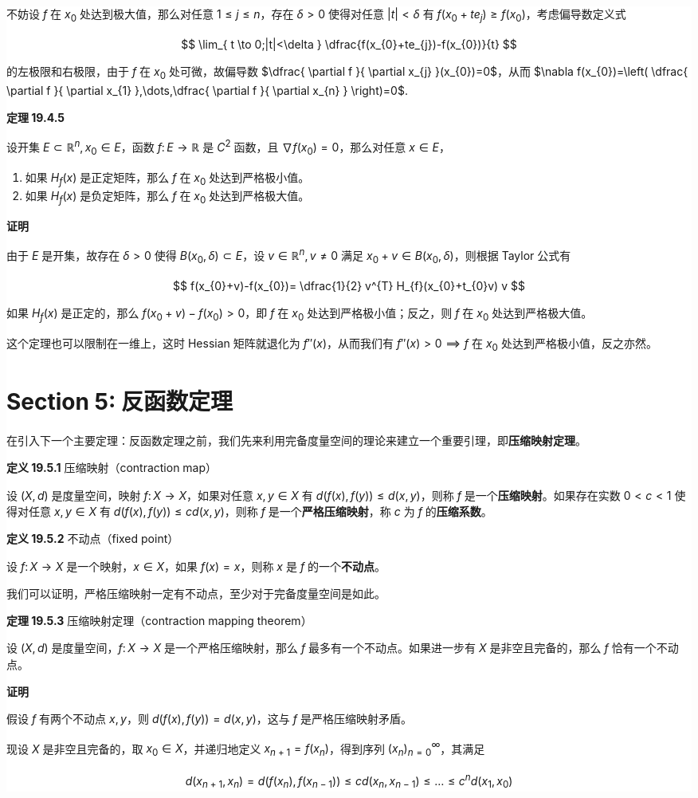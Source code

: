 不妨设 $f$ 在 $x_{0}$ 处达到极大值，那么对任意 $1\leq j\leq n$，存在 $\delta>0$ 使得对任意 $|t|<\delta$ 有 $f(x_{0}+te_{j})\geq f(x_{0})$，考虑偏导数定义式

$$
\lim_{ t \to 0;|t|<\delta } \dfrac{f(x_{0}+te_{j})-f(x_{0})}{t}
$$

的左极限和右极限，由于 $f$ 在 $x_{0}$ 处可微，故偏导数 $\dfrac{ \partial f }{ \partial x_{j} }(x_{0})=0$，从而 $\nabla f(x_{0})=\left( \dfrac{ \partial f }{ \partial x_{1} },\dots,\dfrac{ \partial f }{ \partial x_{n} } \right)=0$.

**定理 19.4.5**

设开集 $E\subset \mathbb{R}^{n},x_{0}\in E$，函数 $f\colon E\to \mathbb{R}$ 是 $C^{2}$ 函数，且 $\nabla f(x_{0})=0$，那么对任意 $x \in E$，

1. 如果 $H_{f}(x)$ 是正定矩阵，那么 $f$ 在 $x_{0}$ 处达到严格极小值。
2. 如果 $H_{f}(x)$ 是负定矩阵，那么 $f$ 在 $x_{0}$ 处达到严格极大值。

**证明**

由于 $E$ 是开集，故存在 $\delta>0$ 使得 $B(x_{0},\delta)\subset E$，设 $v \in \mathbb{R}^{n},v\neq 0$ 满足 $x_{0}+v \in B(x_{0},\delta)$，则根据 Taylor 公式有

$$
f(x_{0}+v)-f(x_{0})= \dfrac{1}{2} v^{T} H_{f}(x_{0}+t_{0}v) v
$$

如果 $H_{f}(x)$ 是正定的，那么 $f(x_{0}+v)-f(x_{0})>0$，即 $f$ 在 $x_{0}$ 处达到严格极小值；反之，则 $f$ 在 $x_{0}$ 处达到严格极大值。

这个定理也可以限制在一维上，这时 Hessian 矩阵就退化为 $f''(x)$，从而我们有 $f''(x)>0\implies f$ 在 $x_{0}$ 处达到严格极小值，反之亦然。

# Section 5: 反函数定理

在引入下一个主要定理：反函数定理之前，我们先来利用完备度量空间的理论来建立一个重要引理，即**压缩映射定理**。

**定义 19.5.1** 压缩映射（contraction map）

设 $(X,d)$ 是度量空间，映射 $f\colon X\to X$，如果对任意 $x,y \in X$ 有 $d(f(x),f(y))\leq d(x,y)$，则称 $f$ 是一个**压缩映射**。如果存在实数 $0<c<1$ 使得对任意 $x,y \in X$ 有 $d(f(x),f(y))\leq c d(x,y)$，则称 $f$ 是一个**严格压缩映射**，称 $c$ 为 $f$ 的**压缩系数**。

**定义 19.5.2** 不动点（fixed point）

设 $f\colon X\to X$ 是一个映射，$x \in X$，如果 $f(x)=x$，则称 $x$ 是 $f$ 的一个**不动点**。

我们可以证明，严格压缩映射一定有不动点，至少对于完备度量空间是如此。

**定理 19.5.3** 压缩映射定理（contraction mapping theorem）

设 $(X,d)$ 是度量空间，$f\colon X\to X$ 是一个严格压缩映射，那么 $f$ 最多有一个不动点。如果进一步有 $X$ 是非空且完备的，那么 $f$ 恰有一个不动点。

**证明**

假设 $f$ 有两个不动点 $x,y$，则 $d(f(x),f(y))=d(x,y)$，这与 $f$ 是严格压缩映射矛盾。

现设 $X$ 是非空且完备的，取 $x_{0}\in X$，并递归地定义 $x_{n+1}=f(x_{n})$，得到序列 $(x_{n})_{n=0}^{\infty}$，其满足

$$
d(x_{n+1},x_{n})=d(f(x_{n}),f(x_{n-1}))\leq cd(x_{n},x_{n-1})\leq \dots\leq c^{n}d(x_{1},x_{0})
$$
